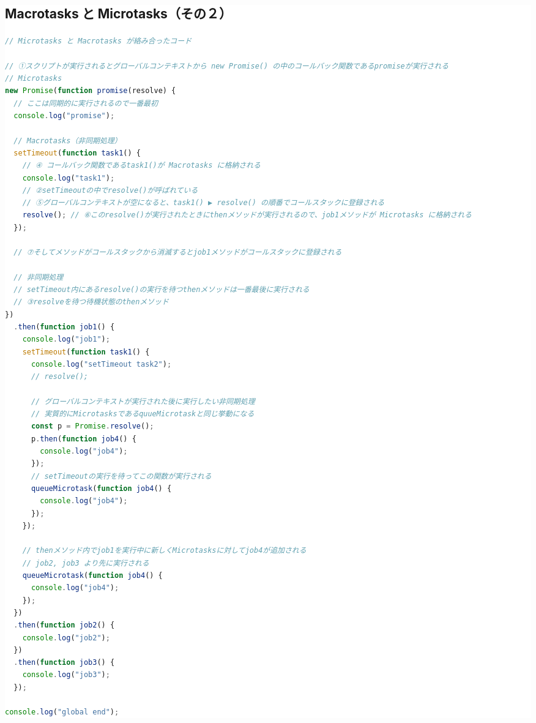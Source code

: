 ## Macrotasks と Microtasks（その２）

```js
// Microtasks と Macrotasks が絡み合ったコード

// ①スクリプトが実行されるとグローバルコンテキストから new Promise() の中のコールバック関数であるpromiseが実行される
// Microtasks
new Promise(function promise(resolve) {
  // ここは同期的に実行されるので一番最初
  console.log("promise");

  // Macrotasks（非同期処理）
  setTimeout(function task1() {
    // ④ コールバック関数であるtask1()が Macrotasks に格納される
    console.log("task1");
    // ②setTimeoutの中でresolve()が呼ばれている
    // ⑤グローバルコンテキストが空になると、task1() ▶ resolve() の順番でコールスタックに登録される
    resolve(); // ⑥このresolve()が実行されたときにthenメソッドが実行されるので、job1メソッドが Microtasks に格納される
  });

  // ⑦そしてメソッドがコールスタックから消滅するとjob1メソッドがコールスタックに登録される

  // 非同期処理
  // setTimeout内にあるresolve()の実行を待つthenメソッドは一番最後に実行される
  // ③resolveを待つ待機状態のthenメソッド
})
  .then(function job1() {
    console.log("job1");
    setTimeout(function task1() {
      console.log("setTimeout task2");
      // resolve();

      // グローバルコンテキストが実行された後に実行したい非同期処理
      // 実質的にMicrotasksであるquueMicrotaskと同じ挙動になる
      const p = Promise.resolve();
      p.then(function job4() {
        console.log("job4");
      });
      // setTimeoutの実行を待ってこの関数が実行される
      queueMicrotask(function job4() {
        console.log("job4");
      });
    });

    // thenメソッド内でjob1を実行中に新しくMicrotasksに対してjob4が追加される
    // job2, job3 より先に実行される
    queueMicrotask(function job4() {
      console.log("job4");
    });
  })
  .then(function job2() {
    console.log("job2");
  })
  .then(function job3() {
    console.log("job3");
  });

console.log("global end");
```
